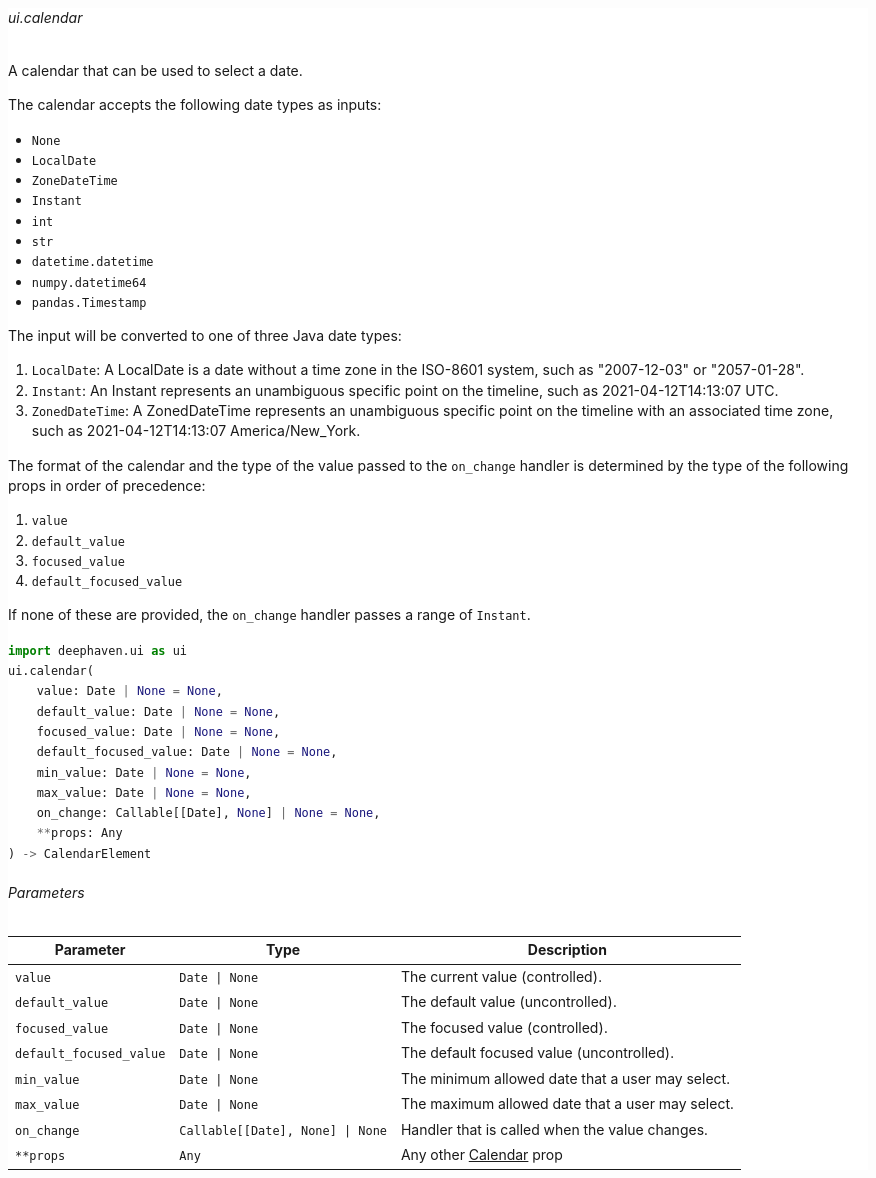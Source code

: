 ###### ui.calendar

A calendar that can be used to select a date.

The calendar accepts the following date types as inputs:

- `None`
- `LocalDate`
- `ZoneDateTime`
- `Instant`
- `int`
- `str`
- `datetime.datetime`
- `numpy.datetime64`
- `pandas.Timestamp`

The input will be converted to one of three Java date types:

1. `LocalDate`: A LocalDate is a date without a time zone in the ISO-8601 system, such as "2007-12-03" or "2057-01-28".
2. `Instant`: An Instant represents an unambiguous specific point on the timeline, such as 2021-04-12T14:13:07 UTC.
3. `ZonedDateTime`: A ZonedDateTime represents an unambiguous specific point on the timeline with an associated time zone, such as 2021-04-12T14:13:07 America/New_York.

The format of the calendar and the type of the value passed to the `on_change` handler
is determined by the type of the following props in order of precedence:

1. `value`
2. `default_value`
3. `focused_value`
4. `default_focused_value`

If none of these are provided, the `on_change` handler passes a range of `Instant`.

```py
import deephaven.ui as ui
ui.calendar(
    value: Date | None = None,
    default_value: Date | None = None,
    focused_value: Date | None = None,
    default_focused_value: Date | None = None,
    min_value: Date | None = None,
    max_value: Date | None = None,
    on_change: Callable[[Date], None] | None = None,
    **props: Any
) -> CalendarElement
```

###### Parameters

| Parameter               | Type                             | Description                                                                              |
| ----------------------- | -------------------------------- | ---------------------------------------------------------------------------------------- |
| `value`                 | `Date \| None`                   | The current value (controlled).                                                          |
| `default_value`         | `Date \| None`                   | The default value (uncontrolled).                                                        |
| `focused_value`         | `Date \| None`                   | The focused value (controlled).                                                          |
| `default_focused_value` | `Date \| None`                   | The default focused value (uncontrolled).                                                |
| `min_value`             | `Date \| None`                   | The minimum allowed date that a user may select.                                         |
| `max_value`             | `Date \| None`                   | The maximum allowed date that a user may select.                                         |
| `on_change`             | `Callable[[Date], None] \| None` | Handler that is called when the value changes.                                           |
| `**props`               | `Any`                            | Any other [Calendar](https://react-spectrum.adobe.com/react-spectrum/Calendar.html) prop |
